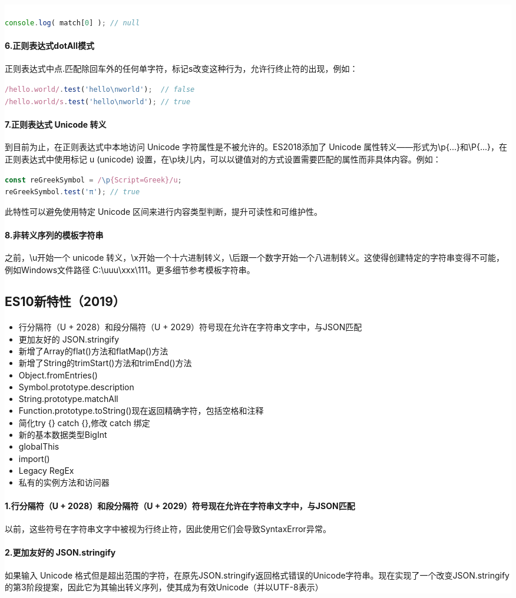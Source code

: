 ```js

console.log( match[0] ); // null
```

#### 6.正则表达式dotAll模式

正则表达式中点.匹配除回车外的任何单字符，标记s改变这种行为，允许行终止符的出现，例如：

```js
/hello.world/.test('hello\nworld');  // false
/hello.world/s.test('hello\nworld'); // true
```

#### 7.正则表达式 Unicode 转义

到目前为止，在正则表达式中本地访问 Unicode 字符属性是不被允许的。ES2018添加了 Unicode 属性转义——形式为\p{...}和\P{...}，在正则表达式中使用标记 u (unicode) 设置，在\p块儿内，可以以键值对的方式设置需要匹配的属性而非具体内容。例如：

```js
const reGreekSymbol = /\p{Script=Greek}/u;
reGreekSymbol.test('π'); // true
```

此特性可以避免使用特定 Unicode 区间来进行内容类型判断，提升可读性和可维护性。

#### 8.非转义序列的模板字符串

之前，\u开始一个 unicode 转义，\x开始一个十六进制转义，\后跟一个数字开始一个八进制转义。这使得创建特定的字符串变得不可能，例如Windows文件路径 C:\uuu\xxx\111。更多细节参考模板字符串。

## ES10新特性（2019）

- 行分隔符（U + 2028）和段分隔符（U + 2029）符号现在允许在字符串文字中，与JSON匹配
- 更加友好的 JSON.stringify
- 新增了Array的flat()方法和flatMap()方法
- 新增了String的trimStart()方法和trimEnd()方法
- Object.fromEntries()
- Symbol.prototype.description
- String.prototype.matchAll
- Function.prototype.toString()现在返回精确字符，包括空格和注释
- 简化try {} catch {},修改 catch 绑定
- 新的基本数据类型BigInt
- globalThis
- import()
- Legacy RegEx
- 私有的实例方法和访问器

#### 1.行分隔符（U + 2028）和段分隔符（U + 2029）符号现在允许在字符串文字中，与JSON匹配

以前，这些符号在字符串文字中被视为行终止符，因此使用它们会导致SyntaxError异常。

#### 2.更加友好的 JSON.stringify

如果输入 Unicode 格式但是超出范围的字符，在原先JSON.stringify返回格式错误的Unicode字符串。现在实现了一个改变JSON.stringify的第3阶段提案，因此它为其输出转义序列，使其成为有效Unicode（并以UTF-8表示）
